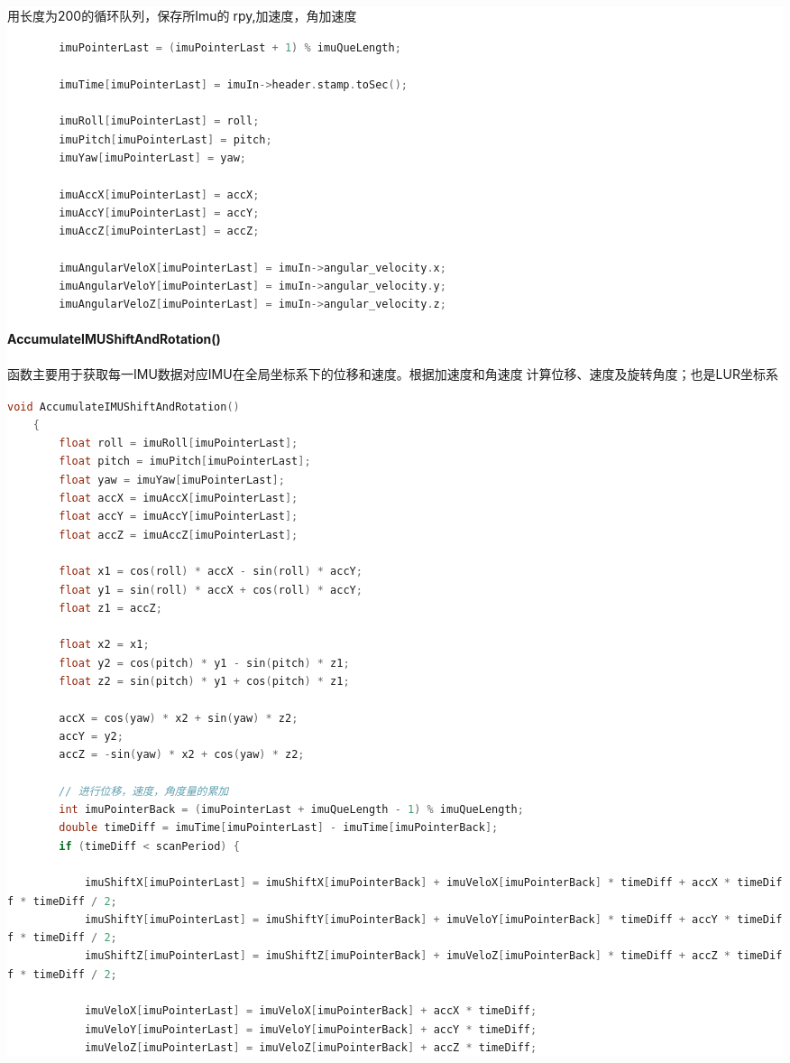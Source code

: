 

用长度为200的循环队列，保存所Imu的 rpy,加速度，角加速度

```c++
        imuPointerLast = (imuPointerLast + 1) % imuQueLength;

        imuTime[imuPointerLast] = imuIn->header.stamp.toSec();

        imuRoll[imuPointerLast] = roll;
        imuPitch[imuPointerLast] = pitch;
        imuYaw[imuPointerLast] = yaw;

        imuAccX[imuPointerLast] = accX;
        imuAccY[imuPointerLast] = accY;
        imuAccZ[imuPointerLast] = accZ;

        imuAngularVeloX[imuPointerLast] = imuIn->angular_velocity.x;
        imuAngularVeloY[imuPointerLast] = imuIn->angular_velocity.y;
        imuAngularVeloZ[imuPointerLast] = imuIn->angular_velocity.z;
```



#### AccumulateIMUShiftAndRotation()

​         函数主要用于获取每一IMU数据对应IMU在全局坐标系下的位移和速度。根据加速度和角速度 计算位移、速度及旋转角度；也是LUR坐标系

```c++
void AccumulateIMUShiftAndRotation()
    {
        float roll = imuRoll[imuPointerLast];
        float pitch = imuPitch[imuPointerLast];
        float yaw = imuYaw[imuPointerLast];
        float accX = imuAccX[imuPointerLast];
        float accY = imuAccY[imuPointerLast];
        float accZ = imuAccZ[imuPointerLast];
        
        float x1 = cos(roll) * accX - sin(roll) * accY;
        float y1 = sin(roll) * accX + cos(roll) * accY;
        float z1 = accZ;

        float x2 = x1;
        float y2 = cos(pitch) * y1 - sin(pitch) * z1;
        float z2 = sin(pitch) * y1 + cos(pitch) * z1;

        accX = cos(yaw) * x2 + sin(yaw) * z2;
        accY = y2;
        accZ = -sin(yaw) * x2 + cos(yaw) * z2;

        // 进行位移，速度，角度量的累加
        int imuPointerBack = (imuPointerLast + imuQueLength - 1) % imuQueLength;
        double timeDiff = imuTime[imuPointerLast] - imuTime[imuPointerBack];
        if (timeDiff < scanPeriod) {

            imuShiftX[imuPointerLast] = imuShiftX[imuPointerBack] + imuVeloX[imuPointerBack] * timeDiff + accX * timeDiff * timeDiff / 2;
            imuShiftY[imuPointerLast] = imuShiftY[imuPointerBack] + imuVeloY[imuPointerBack] * timeDiff + accY * timeDiff * timeDiff / 2;
            imuShiftZ[imuPointerLast] = imuShiftZ[imuPointerBack] + imuVeloZ[imuPointerBack] * timeDiff + accZ * timeDiff * timeDiff / 2;

            imuVeloX[imuPointerLast] = imuVeloX[imuPointerBack] + accX * timeDiff;
            imuVeloY[imuPointerLast] = imuVeloY[imuPointerBack] + accY * timeDiff;
            imuVeloZ[imuPointerLast] = imuVeloZ[imuPointerBack] + accZ * timeDiff;

```